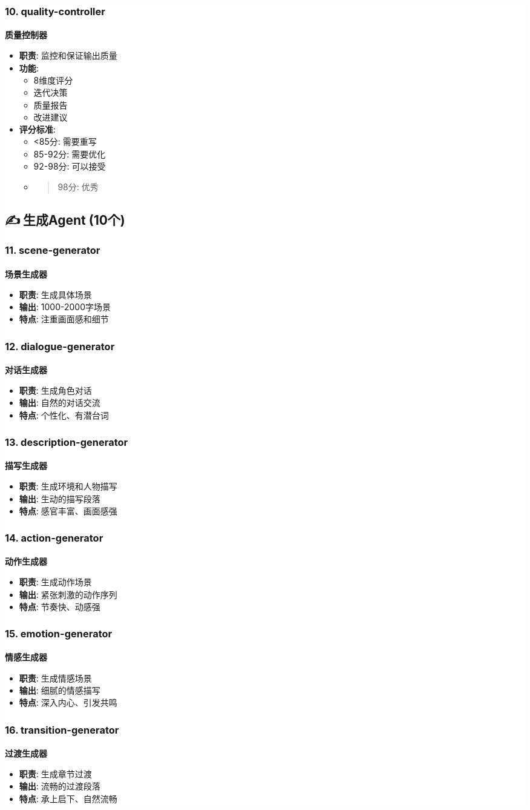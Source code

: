 ### 10. quality-controller
**质量控制器**
- **职责**: 监控和保证输出质量
- **功能**:
  - 8维度评分
  - 迭代决策
  - 质量报告
  - 改进建议
- **评分标准**:
  - <85分: 需要重写
  - 85-92分: 需要优化
  - 92-98分: 可以接受
  - >98分: 优秀

## ✍️ 生成Agent (10个)

### 11. scene-generator
**场景生成器**
- **职责**: 生成具体场景
- **输出**: 1000-2000字场景
- **特点**: 注重画面感和细节

### 12. dialogue-generator
**对话生成器**
- **职责**: 生成角色对话
- **输出**: 自然的对话交流
- **特点**: 个性化、有潜台词

### 13. description-generator
**描写生成器**
- **职责**: 生成环境和人物描写
- **输出**: 生动的描写段落
- **特点**: 感官丰富、画面感强

### 14. action-generator
**动作生成器**
- **职责**: 生成动作场景
- **输出**: 紧张刺激的动作序列
- **特点**: 节奏快、动感强

### 15. emotion-generator
**情感生成器**
- **职责**: 生成情感场景
- **输出**: 细腻的情感描写
- **特点**: 深入内心、引发共鸣

### 16. transition-generator
**过渡生成器**
- **职责**: 生成章节过渡
- **输出**: 流畅的过渡段落
- **特点**: 承上启下、自然流畅
